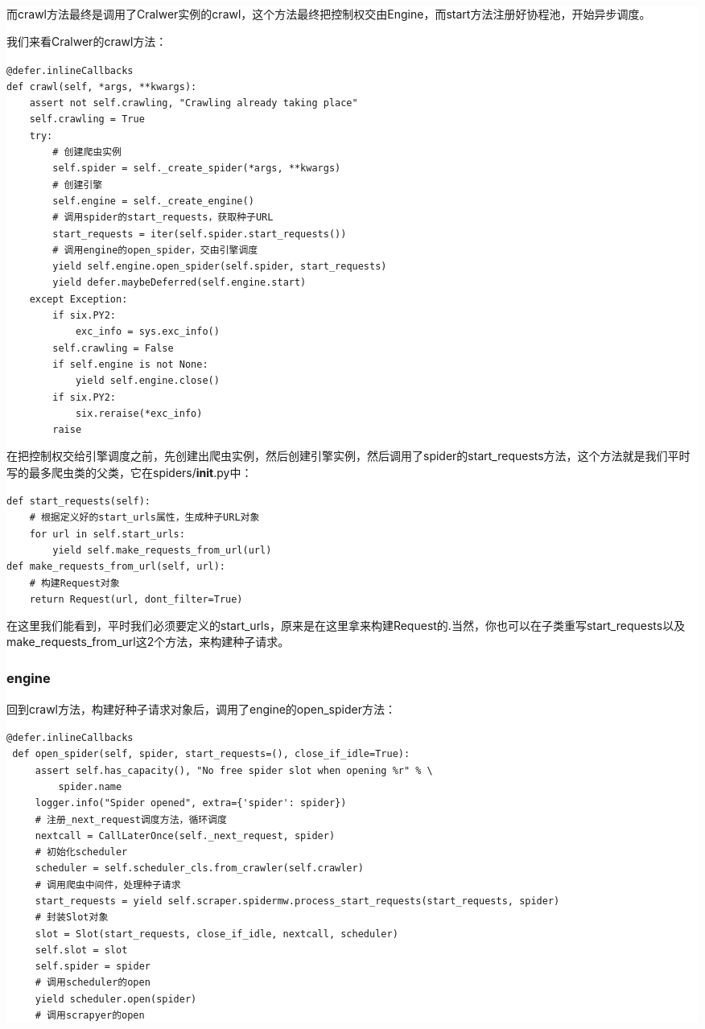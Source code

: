而crawl方法最终是调用了Cralwer实例的crawl，这个方法最终把控制权交由Engine，而start方法注册好协程池，开始异步调度。

我们来看Cralwer的crawl方法：

```
@defer.inlineCallbacks
def crawl(self, *args, **kwargs):
    assert not self.crawling, "Crawling already taking place"
    self.crawling = True
    try:
        # 创建爬虫实例
        self.spider = self._create_spider(*args, **kwargs)
        # 创建引擎
        self.engine = self._create_engine()
        # 调用spider的start_requests，获取种子URL
        start_requests = iter(self.spider.start_requests())
        # 调用engine的open_spider，交由引擎调度
        yield self.engine.open_spider(self.spider, start_requests)
        yield defer.maybeDeferred(self.engine.start)
    except Exception:
        if six.PY2:
            exc_info = sys.exc_info()
        self.crawling = False
        if self.engine is not None:
            yield self.engine.close()
        if six.PY2:
            six.reraise(*exc_info)
        raise
```

在把控制权交给引擎调度之前，先创建出爬虫实例，然后创建引擎实例，然后调用了spider的start_requests方法，这个方法就是我们平时写的最多爬虫类的父类，它在spiders/__init__.py中：

```
def start_requests(self):
    # 根据定义好的start_urls属性，生成种子URL对象
    for url in self.start_urls:
        yield self.make_requests_from_url(url)
def make_requests_from_url(self, url):
    # 构建Request对象
    return Request(url, dont_filter=True)
```
在这里我们能看到，平时我们必须要定义的start_urls，原来是在这里拿来构建Request的.当然，你也可以在子类重写start_requests以及make_requests_from_url这2个方法，来构建种子请求。

### engine
回到crawl方法，构建好种子请求对象后，调用了engine的open_spider方法：

```
@defer.inlineCallbacks
 def open_spider(self, spider, start_requests=(), close_if_idle=True):
     assert self.has_capacity(), "No free spider slot when opening %r" % \
         spider.name
     logger.info("Spider opened", extra={'spider': spider})
     # 注册_next_request调度方法，循环调度
     nextcall = CallLaterOnce(self._next_request, spider)
     # 初始化scheduler
     scheduler = self.scheduler_cls.from_crawler(self.crawler)
     # 调用爬虫中间件，处理种子请求
     start_requests = yield self.scraper.spidermw.process_start_requests(start_requests, spider)
     # 封装Slot对象
     slot = Slot(start_requests, close_if_idle, nextcall, scheduler)
     self.slot = slot
     self.spider = spider
     # 调用scheduler的open
     yield scheduler.open(spider)
     # 调用scrapyer的open
```